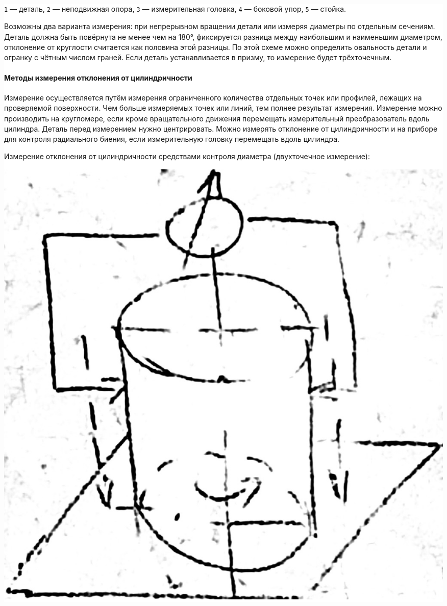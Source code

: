 `1` — деталь, `2` — неподвижная опора, `3` — измерительная головка, `4` — боковой упор, `5` — стойка.

Возможны два варианта измерения: при непрерывном вращении детали или измеряя диаметры по отдельным сечениям. Деталь должна быть повёрнута не менее чем на 180°, фиксируется разница между наибольшим и наименьшим диаметром, отклонение от круглости считается как половина этой разницы. По этой схеме можно определить овальность детали и огранку с чётным числом граней. Если деталь устанавливается в призму, то измерение будет трёхточечным.

#### Методы измерения отклонения от цилиндричности

Измерение осуществляется путём измерения ограниченного количества отдельных точек или профилей, лежащих на проверяемой поверхности. Чем больше измеряемых точек или линий, тем полнее результат измерения. Измерение можно производить на кругломере, если кроме вращательного движения перемещать измерительный преобразователь вдоль цилиндра. Деталь перед измерением нужно центрировать. Можно измерять отклонение от цилиндричности и на приборе для контроля радиального биения, если измерительную головку перемещать вдоль цилиндра.

Измерение отклонения от цилиндричности средствами контроля диаметра (двухточечное измерение):

![-c400](media/3pQaN5G%25Q8e48jIc8Iqt4A_thumb_3b82.jpg)
